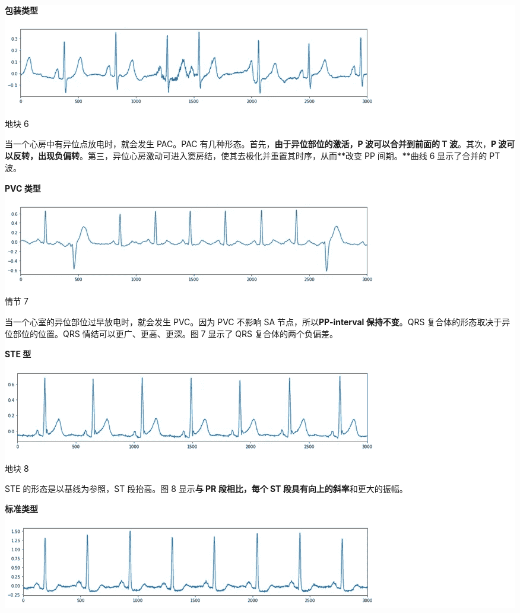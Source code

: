 **包装类型**

![](img/676380381f2429fc9c90ae658e57938b.png)

地块 6

当一个心房中有异位点放电时，就会发生 PAC。PAC 有几种形态。首先，**由于异位部位的激活，P 波可以合并到前面的 T 波**。其次，**P 波可以反转，出现负偏转**。第三，异位心房激动可进入窦房结，使其去极化并重置其时序，从而**改变 PP 间期。**曲线 6 显示了合并的 PT 波。

**PVC 类型**

![](img/898cfe4f475b89a5c099ce95829a0b27.png)

情节 7

当一个心室的异位部位过早放电时，就会发生 PVC。因为 PVC 不影响 SA 节点，所以**PP-interval 保持不变**。QRS 复合体的形态取决于异位部位的位置。QRS 情结可以更广、更高、更深。图 7 显示了 QRS 复合体的两个负偏差。

**STE 型**

![](img/dae8ccc2d4d770447299a64fd6e8af13.png)

地块 8

STE 的形态是以基线为参照，ST 段抬高。图 8 显示**与 PR 段相比，每个 ST 段具有向上的斜率**和更大的振幅。

**标准类型**

![](img/c60c43b47ca4db75a3427702b0def8db.png)
